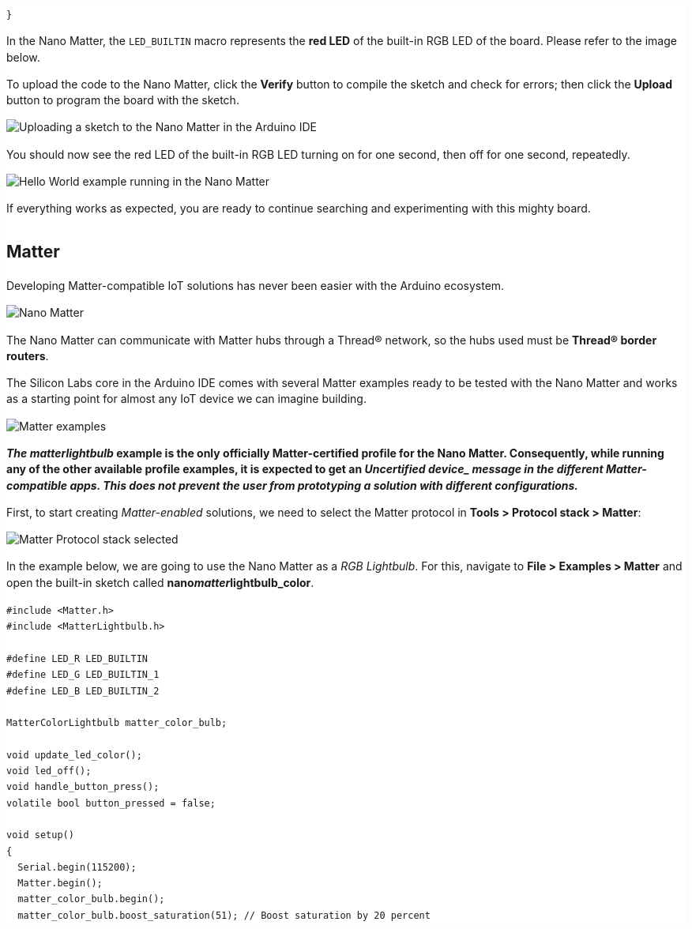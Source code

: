 ```arduino
}
```

In the Nano Matter, the `LED_BUILTIN` macro represents the **red LED** of the built-in RGB LED of the board. Please refer to the image below.

To upload the code to the Nano Matter, click the **Verify** button to compile the sketch and check for errors; then click the **Upload** button to program the board with the sketch.

![Uploading a sketch to the Nano Matter in the Arduino IDE](assets/compile-blink.png)

You should now see the red LED of the built-in RGB LED turning on for one second, then off for one second, repeatedly.

![Hello World example running in the Nano Matter](assets/blink-2.gif)

If everything works as expected, you are ready to continue searching and experimenting with this mighty board.

## Matter

Developing Matter-compatible IoT solutions has never been easier with the Arduino ecosystem. 

![Nano Matter](assets/nano-matter-banner-2.png)

The Nano Matter can communicate with Matter hubs through a Thread® network, so the hubs used must be **Thread® border routers**.

The Silicon Labs core in the Arduino IDE comes with several Matter examples ready to be tested with the Nano Matter and works as a starting point for almost any IoT device we can imagine building.

![Matter examples](assets/matter-examples-2.png)

***The *matter*lightbulb* example is the only officially Matter-certified profile for the Nano Matter. Consequently, while running any of the other available profile examples, it is expected to get an *Uncertified device_ message in the different Matter-compatible apps. This does not prevent the user from prototyping a solution with different configurations.***

First, to start creating *Matter-enabled* solutions, we need to select the Matter protocol in **Tools > Protocol stack > Matter**:

![Matter Protocol stack selected](assets/matter-setup-2.png)

In the example below, we are going to use the Nano Matter as a *RGB Lightbulb*. For this, navigate to **File > Examples > Matter** and open the built-in sketch called **nano*matter*lightbulb_color**.

```arduino
#include <Matter.h>
#include <MatterLightbulb.h>

#define LED_R LED_BUILTIN
#define LED_G LED_BUILTIN_1
#define LED_B LED_BUILTIN_2

MatterColorLightbulb matter_color_bulb;

void update_led_color();
void led_off();
void handle_button_press();
volatile bool button_pressed = false;

void setup()
{
  Serial.begin(115200);
  Matter.begin();
  matter_color_bulb.begin();
  matter_color_bulb.boost_saturation(51); // Boost saturation by 20 percent
```